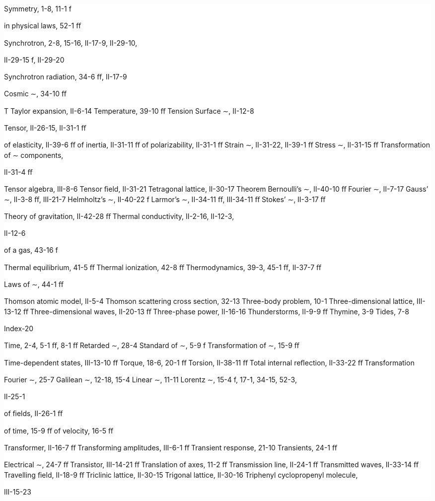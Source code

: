 Symmetry, 1-8, 11-1 f

in physical laws, 52-1 ﬀ

Synchrotron, 2-8, 15-16, II-17-9, II-29-10,

II-29-15 f, II-29-20

Synchrotron radiation, 34-6 ﬀ, II-17-9

Cosmic ∼, 34-10 ﬀ

T Taylor expansion, II-6-14 Temperature, 39-10 ﬀ Tension Surface ∼, II-12-8

Tensor, II-26-15, II-31-1 ﬀ

of elasticity, II-39-6 ﬀ of inertia, II-31-11 ﬀ of polarizability, II-31-1 ﬀ Strain ∼, II-31-22, II-39-1 ﬀ Stress ∼, II-31-15 ﬀ Transformation of ∼ components,

II-31-4 ﬀ

Tensor algebra, III-8-6 Tensor ﬁeld, II-31-21 Tetragonal lattice, II-30-17 Theorem Bernoulli’s ∼, II-40-10 ﬀ Fourier ∼, II-7-17 Gauss’ ∼, II-3-8 ﬀ, III-21-7 Helmholtz’s ∼, II-40-22 f Larmor’s ∼, II-34-11 ﬀ, III-34-11 ﬀ Stokes’ ∼, II-3-17 ﬀ

Theory of gravitation, II-42-28 ﬀ Thermal conductivity, II-2-16, II-12-3,

II-12-6

of a gas, 43-16 f

Thermal equilibrium, 41-5 ﬀ Thermal ionization, 42-8 ﬀ Thermodynamics, 39-3, 45-1 ﬀ, II-37-7 ﬀ

Laws of ∼, 44-1 ﬀ

Thomson atomic model, II-5-4 Thomson scattering cross section, 32-13 Three-body problem, 10-1 Three-dimensional lattice, III-13-12 ﬀ Three-dimensional waves, II-20-13 ﬀ Three-phase power, II-16-16 Thunderstorms, II-9-9 ﬀ Thymine, 3-9 Tides, 7-8

Index-20

Time, 2-4, 5-1 ﬀ, 8-1 ﬀ Retarded ∼, 28-4 Standard of ∼, 5-9 f Transformation of ∼, 15-9 ﬀ

Time-dependent states, III-13-10 ﬀ Torque, 18-6, 20-1 ﬀ Torsion, II-38-11 ﬀ Total internal reﬂection, II-33-22 ﬀ Transformation

Fourier ∼, 25-7 Galilean ∼, 12-18, 15-4 Linear ∼, 11-11 Lorentz ∼, 15-4 f, 17-1, 34-15, 52-3,

II-25-1

of ﬁelds, II-26-1 ﬀ

of time, 15-9 ﬀ of velocity, 16-5 ﬀ

Transformer, II-16-7 ﬀ Transforming amplitudes, III-6-1 ﬀ Transient response, 21-10 Transients, 24-1 ﬀ

Electrical ∼, 24-7 ﬀ Transistor, III-14-21 ﬀ Translation of axes, 11-2 ﬀ Transmission line, II-24-1 ﬀ Transmitted waves, II-33-14 ﬀ Travelling ﬁeld, II-18-9 ﬀ Triclinic lattice, II-30-15 Trigonal lattice, II-30-16 Triphenyl cyclopropenyl molecule,

III-15-23

